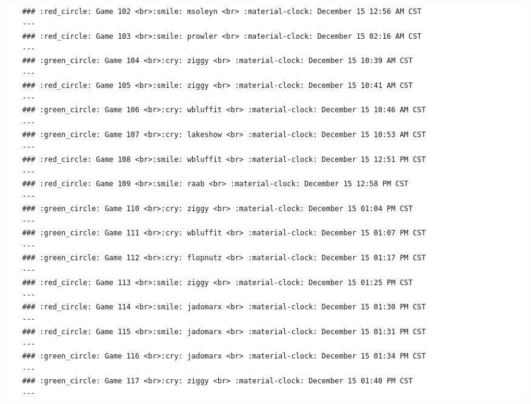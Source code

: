         ### :red_circle: Game 102 <br>:smile: msoleyn <br> :material-clock: December 15 12:56 AM CST
        ---
        ### :red_circle: Game 103 <br>:smile: prowler <br> :material-clock: December 15 02:16 AM CST
        ---
        ### :green_circle: Game 104 <br>:cry: ziggy <br> :material-clock: December 15 10:39 AM CST
        ---
        ### :red_circle: Game 105 <br>:smile: ziggy <br> :material-clock: December 15 10:41 AM CST
        ---
        ### :green_circle: Game 106 <br>:cry: wbluffit <br> :material-clock: December 15 10:46 AM CST
        ---
        ### :green_circle: Game 107 <br>:cry: lakeshow <br> :material-clock: December 15 10:53 AM CST
        ---
        ### :red_circle: Game 108 <br>:smile: wbluffit <br> :material-clock: December 15 12:51 PM CST
        ---
        ### :red_circle: Game 109 <br>:smile: raab <br> :material-clock: December 15 12:58 PM CST
        ---
        ### :green_circle: Game 110 <br>:cry: ziggy <br> :material-clock: December 15 01:04 PM CST
        ---
        ### :green_circle: Game 111 <br>:cry: wbluffit <br> :material-clock: December 15 01:07 PM CST
        ---
        ### :green_circle: Game 112 <br>:cry: flopnutz <br> :material-clock: December 15 01:17 PM CST
        ---
        ### :red_circle: Game 113 <br>:smile: ziggy <br> :material-clock: December 15 01:25 PM CST
        ---
        ### :red_circle: Game 114 <br>:smile: jadomarx <br> :material-clock: December 15 01:30 PM CST
        ---
        ### :red_circle: Game 115 <br>:smile: jadomarx <br> :material-clock: December 15 01:31 PM CST
        ---
        ### :green_circle: Game 116 <br>:cry: jadomarx <br> :material-clock: December 15 01:34 PM CST
        ---
        ### :green_circle: Game 117 <br>:cry: ziggy <br> :material-clock: December 15 01:40 PM CST
        ---